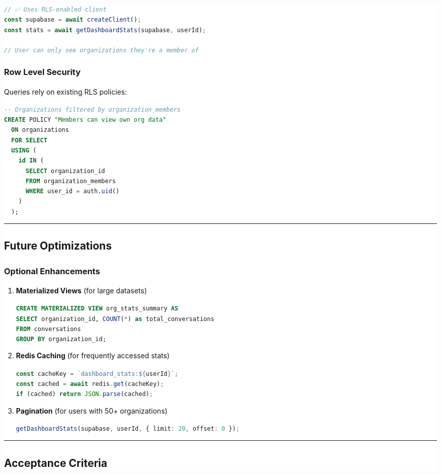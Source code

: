 ```typescript
// ✅ Uses RLS-enabled client
const supabase = await createClient();
const stats = await getDashboardStats(supabase, userId);

// User can only see organizations they're a member of
```

### Row Level Security

Queries rely on existing RLS policies:

```sql
-- Organizations filtered by organization_members
CREATE POLICY "Members can view own org data"
  ON organizations
  FOR SELECT
  USING (
    id IN (
      SELECT organization_id
      FROM organization_members
      WHERE user_id = auth.uid()
    )
  );
```

---

## Future Optimizations

### Optional Enhancements

1. **Materialized Views** (for large datasets)
   ```sql
   CREATE MATERIALIZED VIEW org_stats_summary AS
   SELECT organization_id, COUNT(*) as total_conversations
   FROM conversations
   GROUP BY organization_id;
   ```

2. **Redis Caching** (for frequently accessed stats)
   ```typescript
   const cacheKey = `dashboard_stats:${userId}`;
   const cached = await redis.get(cacheKey);
   if (cached) return JSON.parse(cached);
   ```

3. **Pagination** (for users with 50+ organizations)
   ```typescript
   getDashboardStats(supabase, userId, { limit: 20, offset: 0 });
   ```

---

## Acceptance Criteria
